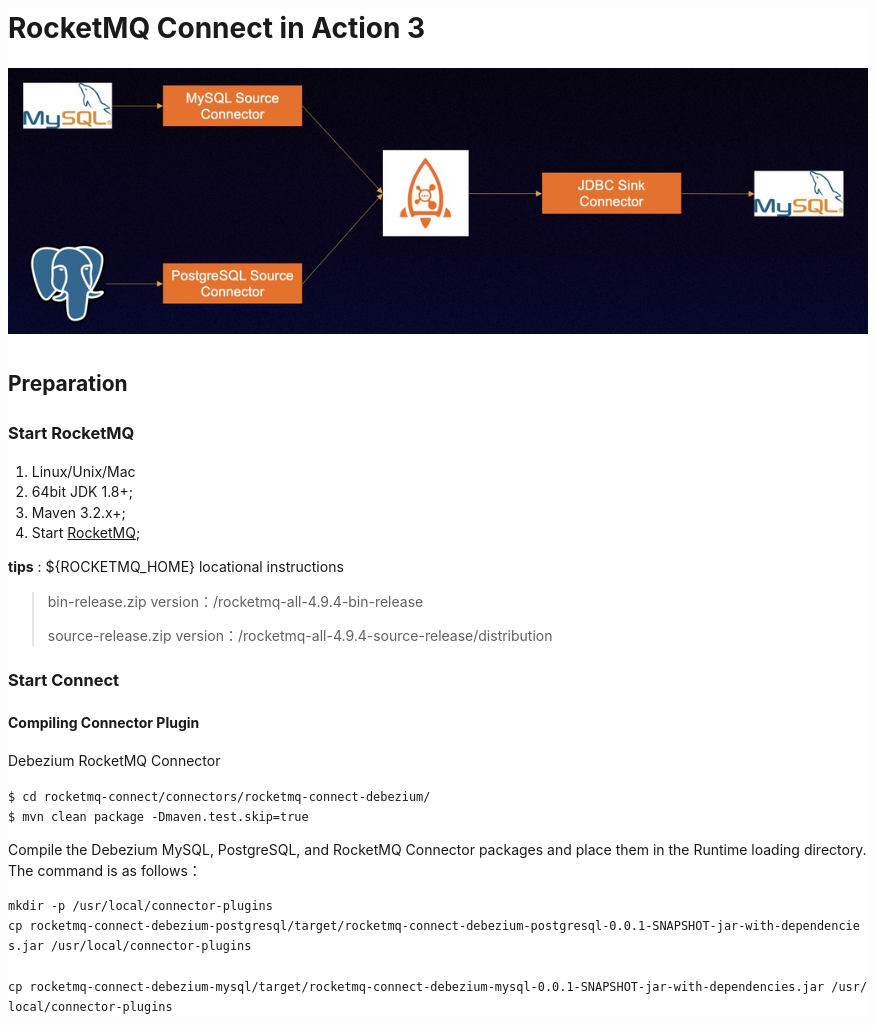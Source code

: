 # RocketMQ Connect in Action 3

![RocketMQ Connect Overview](../picture/32rocketmq-connect/RocketMQ-Connect-Integration-Demo.jpg)

## Preparation

### Start RocketMQ

1. Linux/Unix/Mac
2. 64bit JDK 1.8+;
3. Maven 3.2.x+;
4. Start [RocketMQ](https://rocketmq.apache.org/docs/quick-start/);



**tips** : ${ROCKETMQ_HOME}  locational instructions

>bin-release.zip version：/rocketmq-all-4.9.4-bin-release
>
>source-release.zip version：/rocketmq-all-4.9.4-source-release/distribution


### Start Connect


#### Compiling Connector Plugin

Debezium RocketMQ Connector

```
$ cd rocketmq-connect/connectors/rocketmq-connect-debezium/
$ mvn clean package -Dmaven.test.skip=true
```

Compile the Debezium MySQL, PostgreSQL, and RocketMQ Connector packages and place them in the Runtime loading directory. The command is as follows：

```
mkdir -p /usr/local/connector-plugins
cp rocketmq-connect-debezium-postgresql/target/rocketmq-connect-debezium-postgresql-0.0.1-SNAPSHOT-jar-with-dependencies.jar /usr/local/connector-plugins

cp rocketmq-connect-debezium-mysql/target/rocketmq-connect-debezium-mysql-0.0.1-SNAPSHOT-jar-with-dependencies.jar /usr/local/connector-plugins

```
